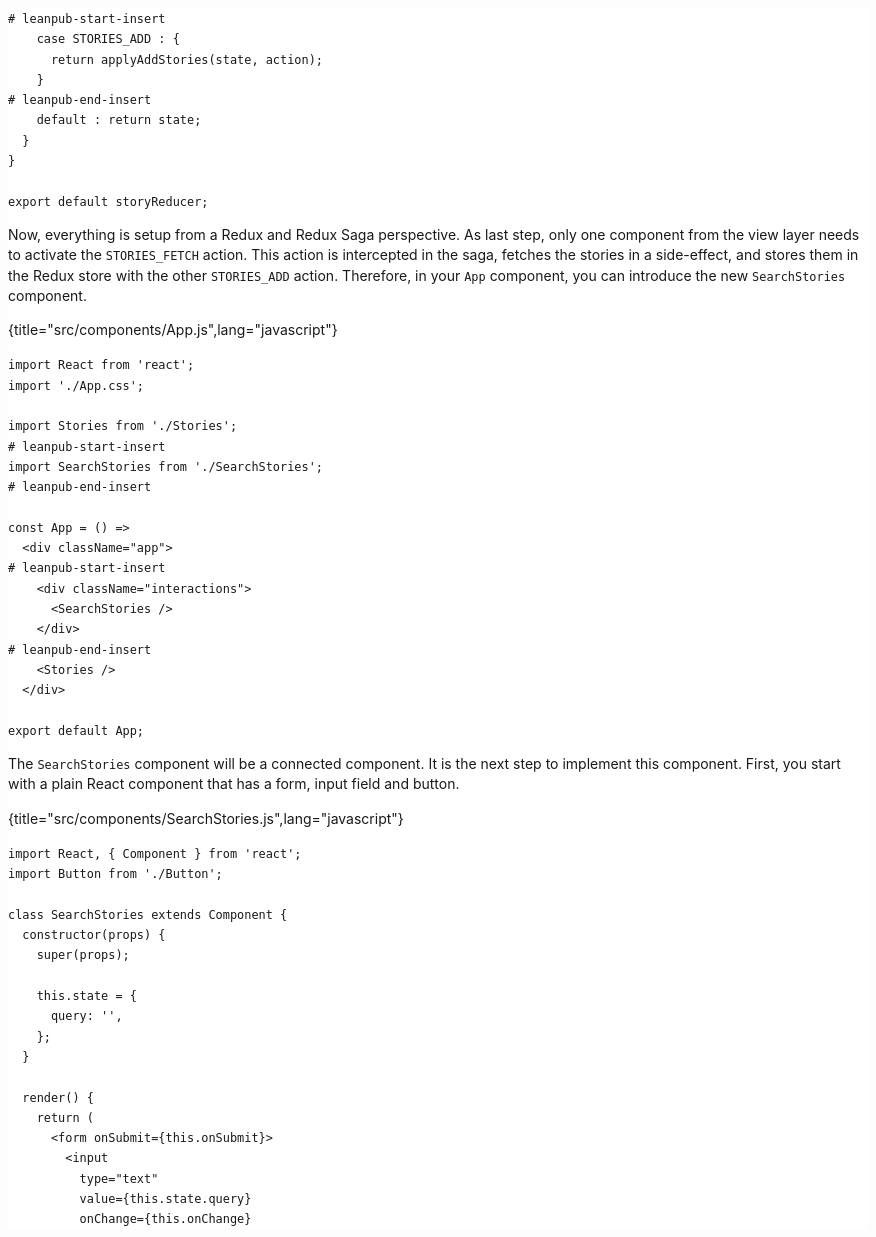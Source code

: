 ~~~~~~~~
# leanpub-start-insert
    case STORIES_ADD : {
      return applyAddStories(state, action);
    }
# leanpub-end-insert
    default : return state;
  }
}

export default storyReducer;
~~~~~~~~

Now, everything is setup from a Redux and Redux Saga perspective. As last step, only one component from the view layer needs to activate the `STORIES_FETCH` action. This action is intercepted in the saga, fetches the stories in a side-effect, and stores them in the Redux store with the other `STORIES_ADD` action. Therefore, in your `App` component, you can introduce the new `SearchStories` component.

{title="src/components/App.js",lang="javascript"}
~~~~~~~~
import React from 'react';
import './App.css';

import Stories from './Stories';
# leanpub-start-insert
import SearchStories from './SearchStories';
# leanpub-end-insert

const App = () =>
  <div className="app">
# leanpub-start-insert
    <div className="interactions">
      <SearchStories />
    </div>
# leanpub-end-insert
    <Stories />
  </div>

export default App;
~~~~~~~~

The `SearchStories` component will be a connected component. It is the next step to implement this component. First, you start with a plain React component that has a form, input field and button.

{title="src/components/SearchStories.js",lang="javascript"}
~~~~~~~~
import React, { Component } from 'react';
import Button from './Button';

class SearchStories extends Component {
  constructor(props) {
    super(props);

    this.state = {
      query: '',
    };
  }

  render() {
    return (
      <form onSubmit={this.onSubmit}>
        <input
          type="text"
          value={this.state.query}
          onChange={this.onChange}
~~~~~~~~